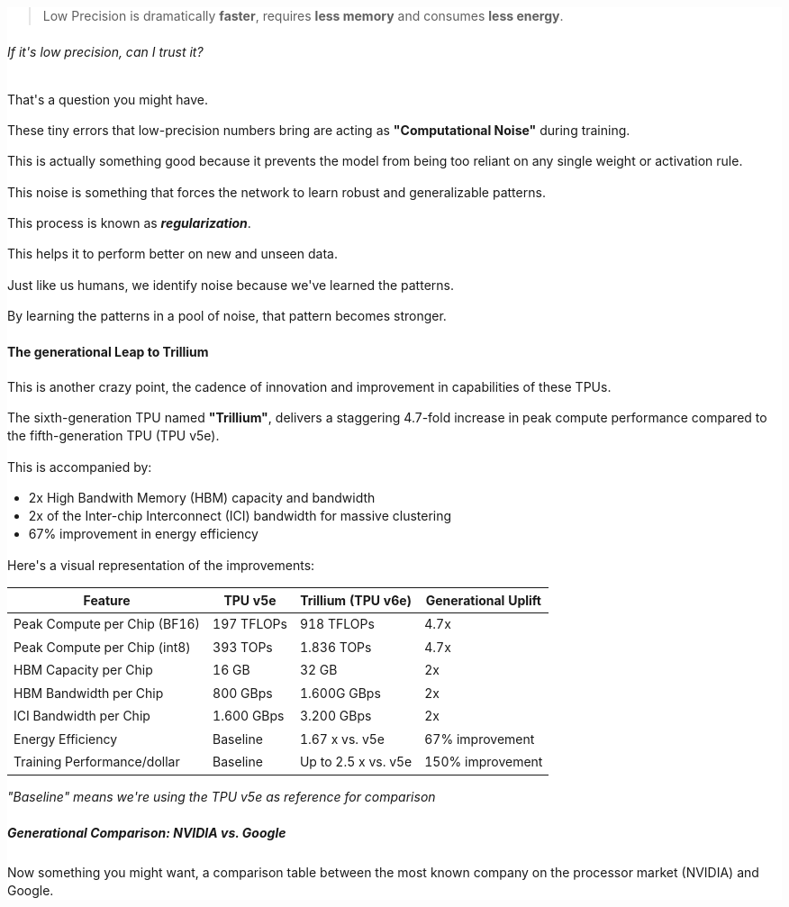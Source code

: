 > Low Precision is dramatically **faster**, requires **less memory** and consumes **less energy**.

###### If it's low precision, can I trust it?

That's a question you might have.

These tiny errors that low-precision numbers bring are acting as **"Computational Noise"** during training.

This is actually something good because it prevents the model from being too reliant on any single weight or activation rule.

This noise is something that forces the network to learn robust and generalizable patterns.

This process is known as **_regularization_**.

This helps it to perform better on new and unseen data.

Just like us humans, we identify noise because we've learned the patterns.

By learning the patterns in a pool of noise, that pattern becomes stronger.

#### The generational Leap to Trillium

This is another crazy point, the cadence of innovation and improvement in capabilities of these TPUs.

The sixth-generation TPU named **"Trillium"**, delivers a staggering 4.7-fold increase in peak compute performance compared to the fifth-generation TPU (TPU v5e).

This is accompanied by:

- 2x High Bandwith Memory (HBM) capacity and bandwidth
- 2x of the Inter-chip Interconnect (ICI) bandwidth for massive clustering
- 67% improvement in energy efficiency

Here's a visual representation of the improvements:

| Feature                      | TPU v5e    | Trillium (TPU v6e)  | Generational Uplift |
| ---------------------------- | ---------- | ------------------- | ------------------- |
| Peak Compute per Chip (BF16) | 197 TFLOPs | 918 TFLOPs          | 4.7x                |
| Peak Compute per Chip (int8) | 393 TOPs   | 1.836 TOPs          | 4.7x                |
| HBM Capacity per Chip        | 16 GB      | 32 GB               | 2x                  |
| HBM Bandwidth per Chip       | 800 GBps   | 1.600G GBps         | 2x                  |
| ICI Bandwidth per Chip       | 1.600 GBps | 3.200 GBps          | 2x                  |
| Energy Efficiency            | Baseline   | 1.67 x vs. v5e      | 67% improvement     |
| Training Performance/dollar  | Baseline   | Up to 2.5 x vs. v5e | 150% improvement    |

_"Baseline" means we're using the TPU v5e as reference for comparison_

##### Generational Comparison: NVIDIA vs. Google

Now something you might want, a comparison table between the most known company on the processor market (NVIDIA) and Google.
